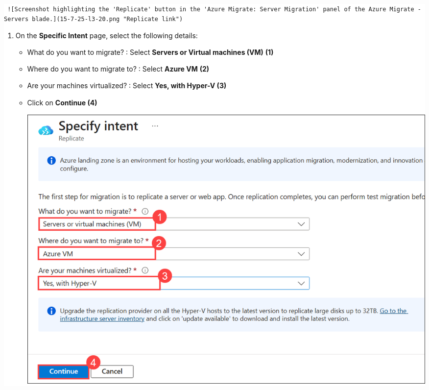      ![Screenshot highlighting the 'Replicate' button in the 'Azure Migrate: Server Migration' panel of the Azure Migrate - Servers blade.](15-7-25-l3-20.png "Replicate link")
   
1. On the **Specific Intent** page, select the following details:

    -  What do you want to migrate? : Select **Servers or Virtual machines (VM)** **(1)**
    -  Where do you want to migrate to? : Select **Azure VM** **(2)**
    -  Are your machines virtualized? : Select **Yes, with Hyper-V (3)**
    -  Click on **Continue (4)**

       ![](15-7-25-l3-21.png)

